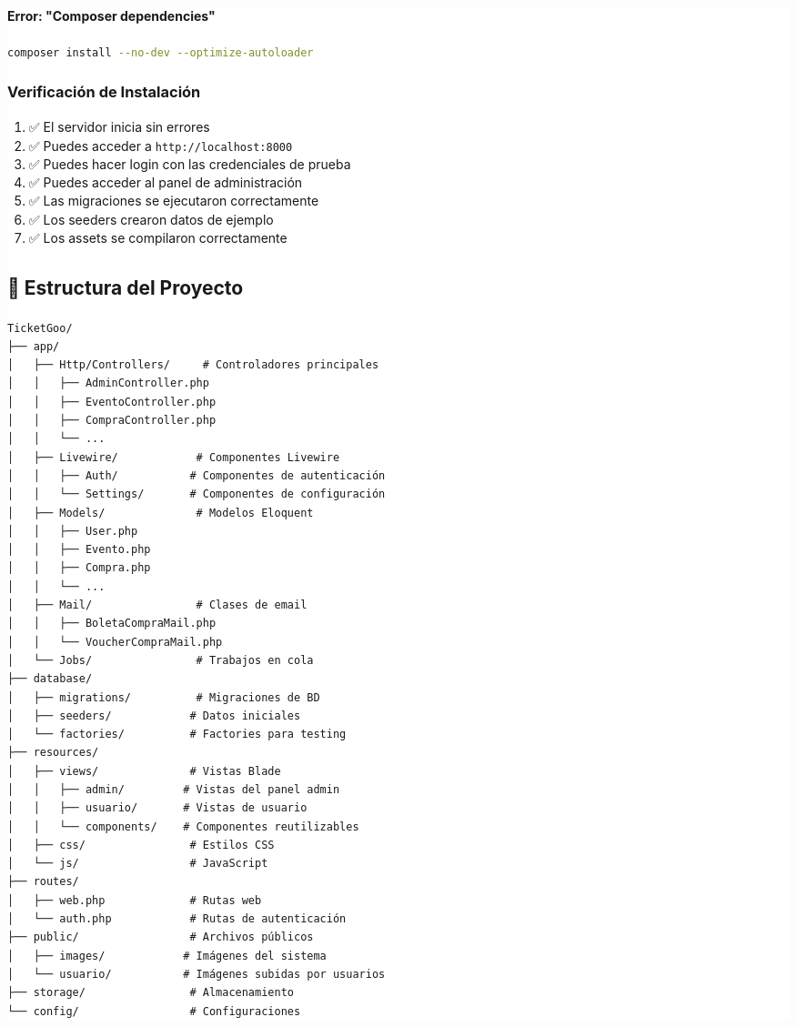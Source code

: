 #### Error: "Composer dependencies"
```bash
composer install --no-dev --optimize-autoloader
```

### Verificación de Instalación

1. ✅ El servidor inicia sin errores
2. ✅ Puedes acceder a `http://localhost:8000`
3. ✅ Puedes hacer login con las credenciales de prueba
4. ✅ Puedes acceder al panel de administración
5. ✅ Las migraciones se ejecutaron correctamente
6. ✅ Los seeders crearon datos de ejemplo
7. ✅ Los assets se compilaron correctamente

## 📁 Estructura del Proyecto

```
TicketGoo/
├── app/
│   ├── Http/Controllers/     # Controladores principales
│   │   ├── AdminController.php
│   │   ├── EventoController.php
│   │   ├── CompraController.php
│   │   └── ...
│   ├── Livewire/            # Componentes Livewire
│   │   ├── Auth/           # Componentes de autenticación
│   │   └── Settings/       # Componentes de configuración
│   ├── Models/              # Modelos Eloquent
│   │   ├── User.php
│   │   ├── Evento.php
│   │   ├── Compra.php
│   │   └── ...
│   ├── Mail/                # Clases de email
│   │   ├── BoletaCompraMail.php
│   │   └── VoucherCompraMail.php
│   └── Jobs/                # Trabajos en cola
├── database/
│   ├── migrations/          # Migraciones de BD
│   ├── seeders/            # Datos iniciales
│   └── factories/          # Factories para testing
├── resources/
│   ├── views/              # Vistas Blade
│   │   ├── admin/         # Vistas del panel admin
│   │   ├── usuario/       # Vistas de usuario
│   │   └── components/    # Componentes reutilizables
│   ├── css/                # Estilos CSS
│   └── js/                 # JavaScript
├── routes/
│   ├── web.php             # Rutas web
│   └── auth.php            # Rutas de autenticación
├── public/                 # Archivos públicos
│   ├── images/            # Imágenes del sistema
│   └── usuario/           # Imágenes subidas por usuarios
├── storage/                # Almacenamiento
└── config/                 # Configuraciones
```
